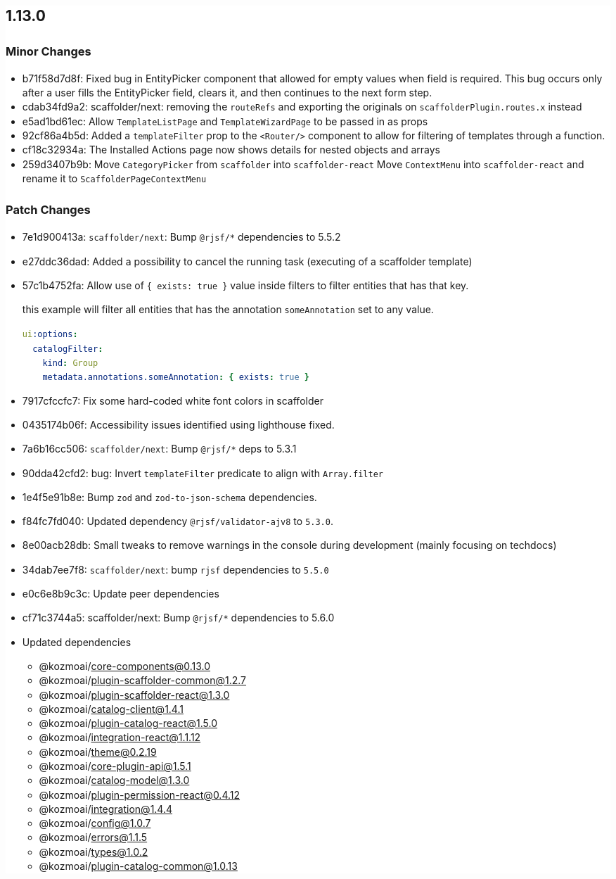 ## 1.13.0

### Minor Changes

- b71f58d7d8f: Fixed bug in EntityPicker component that allowed for empty values when field is required. This bug occurs only after a user fills the EntityPicker field, clears it, and then continues to the next form step.
- cdab34fd9a2: scaffolder/next: removing the `routeRefs` and exporting the originals on `scaffolderPlugin.routes.x` instead
- e5ad1bd61ec: Allow `TemplateListPage` and `TemplateWizardPage` to be passed in as props
- 92cf86a4b5d: Added a `templateFilter` prop to the `<Router/>` component to allow for filtering of templates through a function.
- cf18c32934a: The Installed Actions page now shows details for nested objects and arrays
- 259d3407b9b: Move `CategoryPicker` from `scaffolder` into `scaffolder-react`
  Move `ContextMenu` into `scaffolder-react` and rename it to `ScaffolderPageContextMenu`

### Patch Changes

- 7e1d900413a: `scaffolder/next`: Bump `@rjsf/*` dependencies to 5.5.2
- e27ddc36dad: Added a possibility to cancel the running task (executing of a scaffolder template)
- 57c1b4752fa: Allow use of `{ exists: true }` value inside filters to filter entities that has that key.

  this example will filter all entities that has the annotation `someAnnotation` set to any value.

  ```yaml
  ui:options:
    catalogFilter:
      kind: Group
      metadata.annotations.someAnnotation: { exists: true }
  ```

- 7917cfccfc7: Fix some hard-coded white font colors in scaffolder
- 0435174b06f: Accessibility issues identified using lighthouse fixed.
- 7a6b16cc506: `scaffolder/next`: Bump `@rjsf/*` deps to 5.3.1
- 90dda42cfd2: bug: Invert `templateFilter` predicate to align with `Array.filter`
- 1e4f5e91b8e: Bump `zod` and `zod-to-json-schema` dependencies.
- f84fc7fd040: Updated dependency `@rjsf/validator-ajv8` to `5.3.0`.
- 8e00acb28db: Small tweaks to remove warnings in the console during development (mainly focusing on techdocs)
- 34dab7ee7f8: `scaffolder/next`: bump `rjsf` dependencies to `5.5.0`
- e0c6e8b9c3c: Update peer dependencies
- cf71c3744a5: scaffolder/next: Bump `@rjsf/*` dependencies to 5.6.0
- Updated dependencies
  - @kozmoai/core-components@0.13.0
  - @kozmoai/plugin-scaffolder-common@1.2.7
  - @kozmoai/plugin-scaffolder-react@1.3.0
  - @kozmoai/catalog-client@1.4.1
  - @kozmoai/plugin-catalog-react@1.5.0
  - @kozmoai/integration-react@1.1.12
  - @kozmoai/theme@0.2.19
  - @kozmoai/core-plugin-api@1.5.1
  - @kozmoai/catalog-model@1.3.0
  - @kozmoai/plugin-permission-react@0.4.12
  - @kozmoai/integration@1.4.4
  - @kozmoai/config@1.0.7
  - @kozmoai/errors@1.1.5
  - @kozmoai/types@1.0.2
  - @kozmoai/plugin-catalog-common@1.0.13
